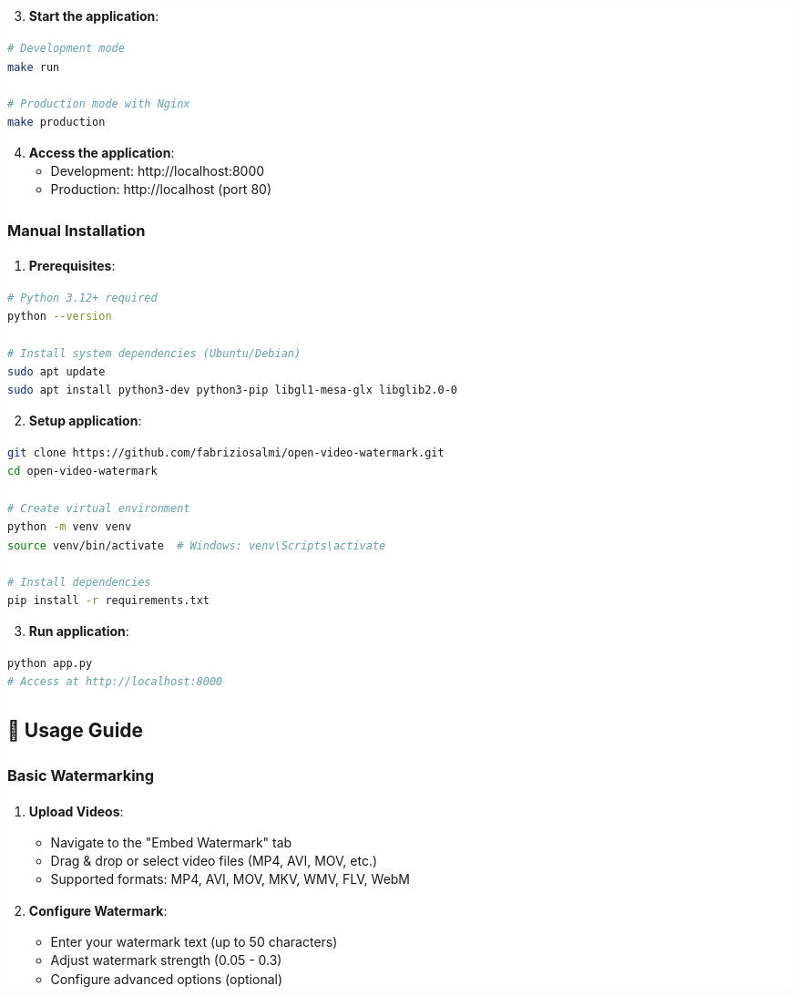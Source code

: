 3. **Start the application**:
```bash
# Development mode
make run

# Production mode with Nginx
make production
```

4. **Access the application**:
   - Development: http://localhost:8000
   - Production: http://localhost (port 80)

### Manual Installation

1. **Prerequisites**:
```bash
# Python 3.12+ required
python --version

# Install system dependencies (Ubuntu/Debian)
sudo apt update
sudo apt install python3-dev python3-pip libgl1-mesa-glx libglib2.0-0
```

2. **Setup application**:
```bash
git clone https://github.com/fabriziosalmi/open-video-watermark.git
cd open-video-watermark

# Create virtual environment
python -m venv venv
source venv/bin/activate  # Windows: venv\Scripts\activate

# Install dependencies
pip install -r requirements.txt
```

3. **Run application**:
```bash
python app.py
# Access at http://localhost:8000
```

## 📖 Usage Guide

### Basic Watermarking

1. **Upload Videos**: 
   - Navigate to the "Embed Watermark" tab
   - Drag & drop or select video files (MP4, AVI, MOV, etc.)
   - Supported formats: MP4, AVI, MOV, MKV, WMV, FLV, WebM

2. **Configure Watermark**:
   - Enter your watermark text (up to 50 characters)
   - Adjust watermark strength (0.05 - 0.3)
   - Configure advanced options (optional)
